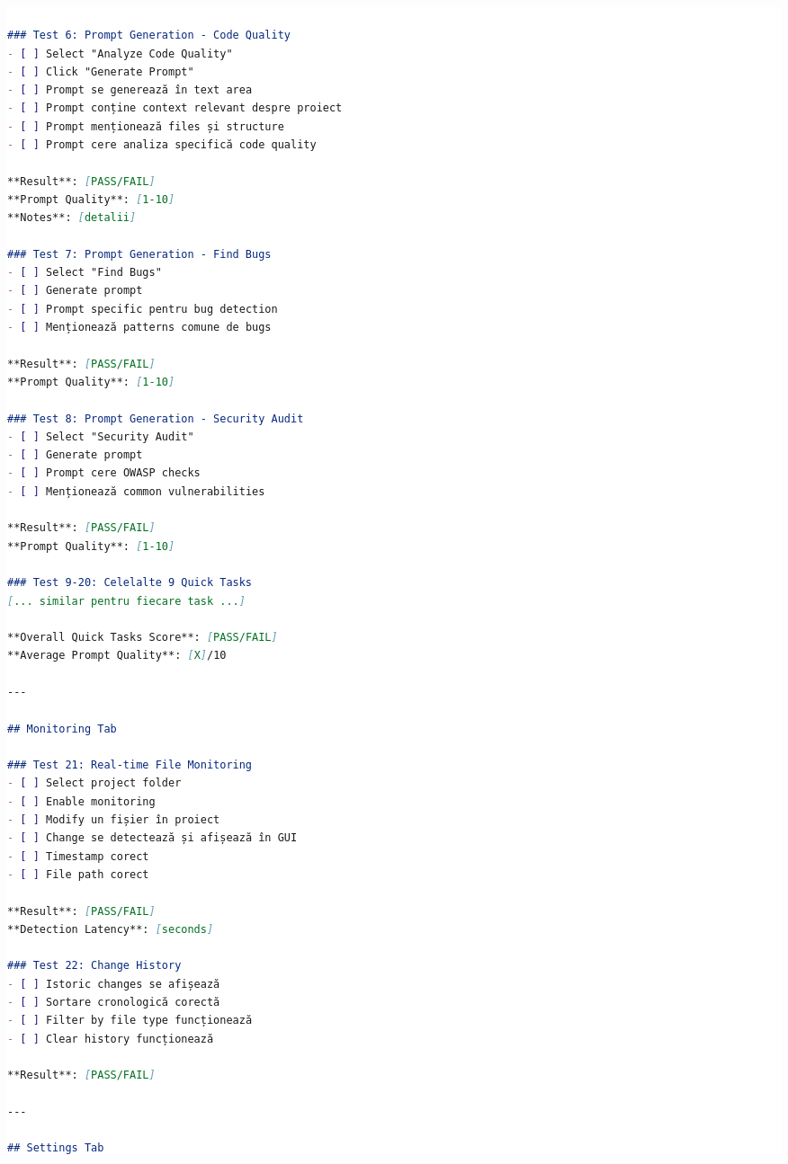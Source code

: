 ```markdown

### Test 6: Prompt Generation - Code Quality
- [ ] Select "Analyze Code Quality"
- [ ] Click "Generate Prompt"
- [ ] Prompt se generează în text area
- [ ] Prompt conține context relevant despre proiect
- [ ] Prompt menționează files și structure
- [ ] Prompt cere analiza specifică code quality

**Result**: [PASS/FAIL]  
**Prompt Quality**: [1-10]  
**Notes**: [detalii]

### Test 7: Prompt Generation - Find Bugs
- [ ] Select "Find Bugs"
- [ ] Generate prompt
- [ ] Prompt specific pentru bug detection
- [ ] Menționează patterns comune de bugs

**Result**: [PASS/FAIL]  
**Prompt Quality**: [1-10]

### Test 8: Prompt Generation - Security Audit
- [ ] Select "Security Audit"
- [ ] Generate prompt
- [ ] Prompt cere OWASP checks
- [ ] Menționează common vulnerabilities

**Result**: [PASS/FAIL]  
**Prompt Quality**: [1-10]

### Test 9-20: Celelalte 9 Quick Tasks
[... similar pentru fiecare task ...]

**Overall Quick Tasks Score**: [PASS/FAIL]  
**Average Prompt Quality**: [X]/10

---

## Monitoring Tab

### Test 21: Real-time File Monitoring
- [ ] Select project folder
- [ ] Enable monitoring
- [ ] Modify un fișier în proiect
- [ ] Change se detectează și afișează în GUI
- [ ] Timestamp corect
- [ ] File path corect

**Result**: [PASS/FAIL]  
**Detection Latency**: [seconds]

### Test 22: Change History
- [ ] Istoric changes se afișează
- [ ] Sortare cronologică corectă
- [ ] Filter by file type funcționează
- [ ] Clear history funcționează

**Result**: [PASS/FAIL]

---

## Settings Tab
```